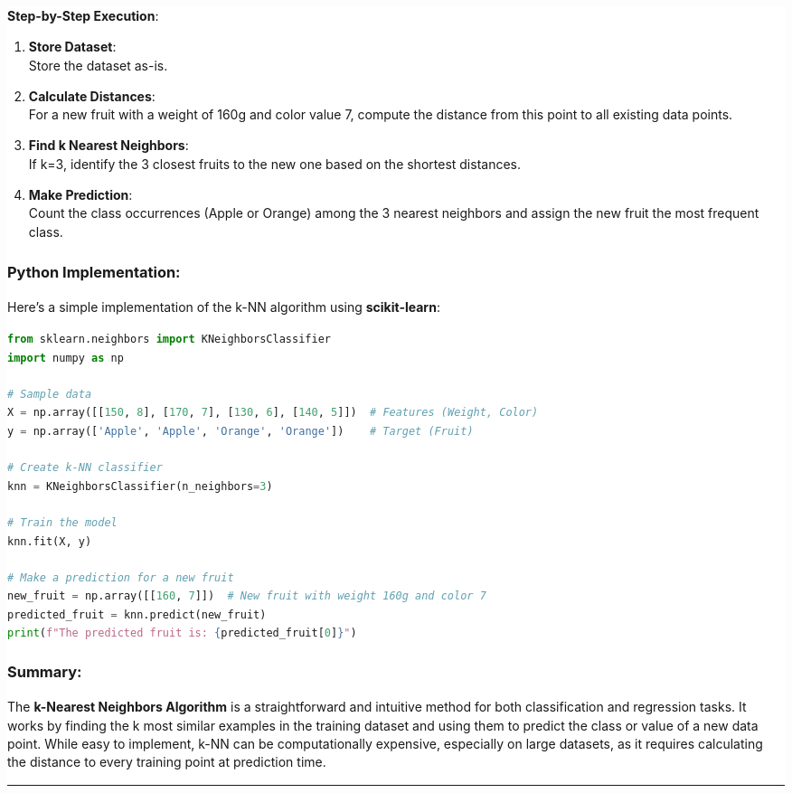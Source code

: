 **Step-by-Step Execution**:

1. **Store Dataset**:  
   Store the dataset as-is.
   
2. **Calculate Distances**:  
   For a new fruit with a weight of 160g and color value 7, compute the distance from this point to all existing data points.

3. **Find k Nearest Neighbors**:  
   If k=3, identify the 3 closest fruits to the new one based on the shortest distances.

4. **Make Prediction**:  
   Count the class occurrences (Apple or Orange) among the 3 nearest neighbors and assign the new fruit the most frequent class.

### Python Implementation:
Here’s a simple implementation of the k-NN algorithm using **scikit-learn**:

```python
from sklearn.neighbors import KNeighborsClassifier
import numpy as np

# Sample data
X = np.array([[150, 8], [170, 7], [130, 6], [140, 5]])  # Features (Weight, Color)
y = np.array(['Apple', 'Apple', 'Orange', 'Orange'])    # Target (Fruit)

# Create k-NN classifier
knn = KNeighborsClassifier(n_neighbors=3)

# Train the model
knn.fit(X, y)

# Make a prediction for a new fruit
new_fruit = np.array([[160, 7]])  # New fruit with weight 160g and color 7
predicted_fruit = knn.predict(new_fruit)
print(f"The predicted fruit is: {predicted_fruit[0]}")
```

### Summary:
The **k-Nearest Neighbors Algorithm** is a straightforward and intuitive method for both classification and regression tasks. It works by finding the k most similar examples in the training dataset and using them to predict the class or value of a new data point. While easy to implement, k-NN can be computationally expensive, especially on large datasets, as it requires calculating the distance to every training point at prediction time.

--- 
